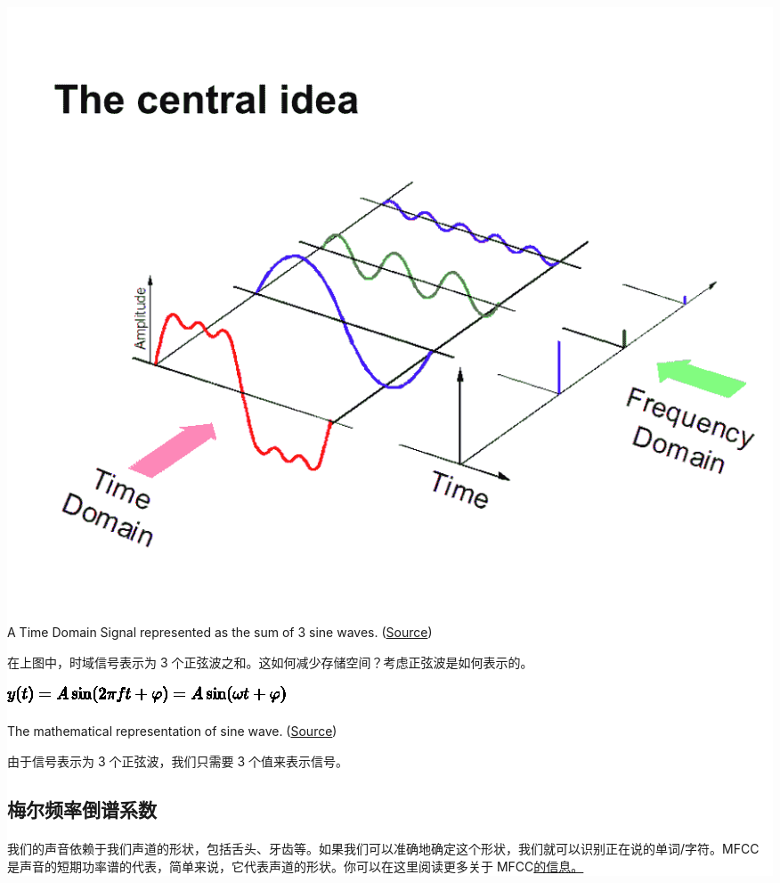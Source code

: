 ![](img/68c3cd69e03e106ceb3ca4b963d0a959.png)

A Time Domain Signal represented as the sum of 3 sine waves. ([Source](https://docs.google.com/presentation/d/1zzgNu_HbKL2iPkHS8-qhtDV20QfWt9lC3ZwPVZo8Rw0/pub?start=false&loop=false&delayms=3000#slide=id.g5a7a9806e_0_84))

在上图中，时域信号表示为 3 个正弦波之和。这如何减少存储空间？考虑正弦波是如何表示的。

![](img/cda3371d20f96afa0fef09c4f0522e27.png)

The mathematical representation of sine wave. ([Source](https://en.wikipedia.org/wiki/Sine_wave))

由于信号表示为 3 个正弦波，我们只需要 3 个值来表示信号。

## 梅尔频率倒谱系数

我们的声音依赖于我们声道的形状，包括舌头、牙齿等。如果我们可以准确地确定这个形状，我们就可以识别正在说的单词/字符。MFCC 是声音的短期功率谱的代表，简单来说，它代表声道的形状。你可以在这里阅读更多关于 MFCC[的信息。](http://practicalcryptography.com/miscellaneous/machine-learning/guide-mel-frequency-cepstral-coefficients-mfccs/)
